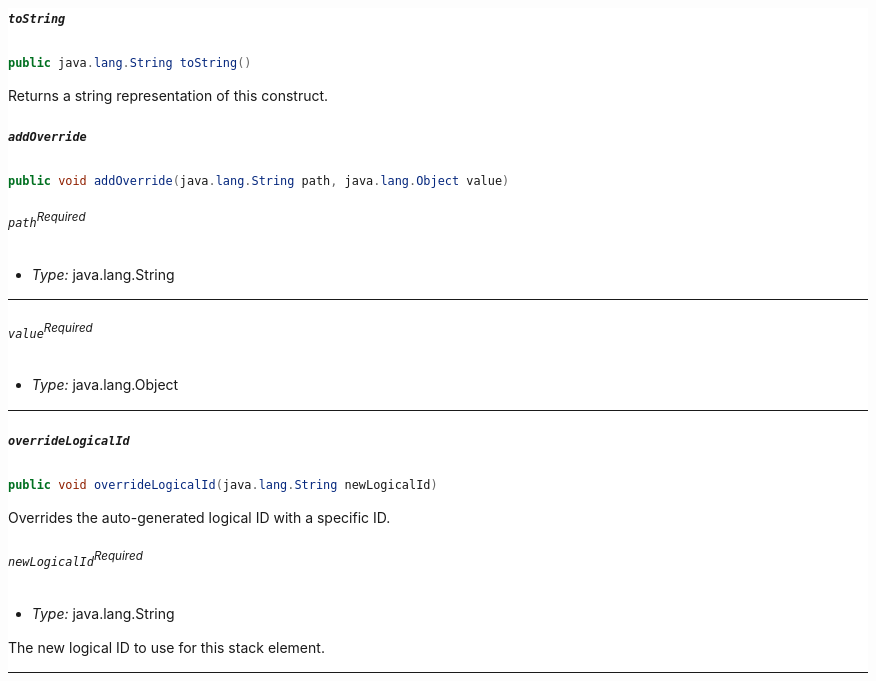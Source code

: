 
##### `toString` <a name="toString" id="rhizo-co-terraform-provider-oci.dataOciGoldenGateDeploymentUpgrades.DataOciGoldenGateDeploymentUpgrades.toString"></a>

```java
public java.lang.String toString()
```

Returns a string representation of this construct.

##### `addOverride` <a name="addOverride" id="rhizo-co-terraform-provider-oci.dataOciGoldenGateDeploymentUpgrades.DataOciGoldenGateDeploymentUpgrades.addOverride"></a>

```java
public void addOverride(java.lang.String path, java.lang.Object value)
```

###### `path`<sup>Required</sup> <a name="path" id="rhizo-co-terraform-provider-oci.dataOciGoldenGateDeploymentUpgrades.DataOciGoldenGateDeploymentUpgrades.addOverride.parameter.path"></a>

- *Type:* java.lang.String

---

###### `value`<sup>Required</sup> <a name="value" id="rhizo-co-terraform-provider-oci.dataOciGoldenGateDeploymentUpgrades.DataOciGoldenGateDeploymentUpgrades.addOverride.parameter.value"></a>

- *Type:* java.lang.Object

---

##### `overrideLogicalId` <a name="overrideLogicalId" id="rhizo-co-terraform-provider-oci.dataOciGoldenGateDeploymentUpgrades.DataOciGoldenGateDeploymentUpgrades.overrideLogicalId"></a>

```java
public void overrideLogicalId(java.lang.String newLogicalId)
```

Overrides the auto-generated logical ID with a specific ID.

###### `newLogicalId`<sup>Required</sup> <a name="newLogicalId" id="rhizo-co-terraform-provider-oci.dataOciGoldenGateDeploymentUpgrades.DataOciGoldenGateDeploymentUpgrades.overrideLogicalId.parameter.newLogicalId"></a>

- *Type:* java.lang.String

The new logical ID to use for this stack element.

---
